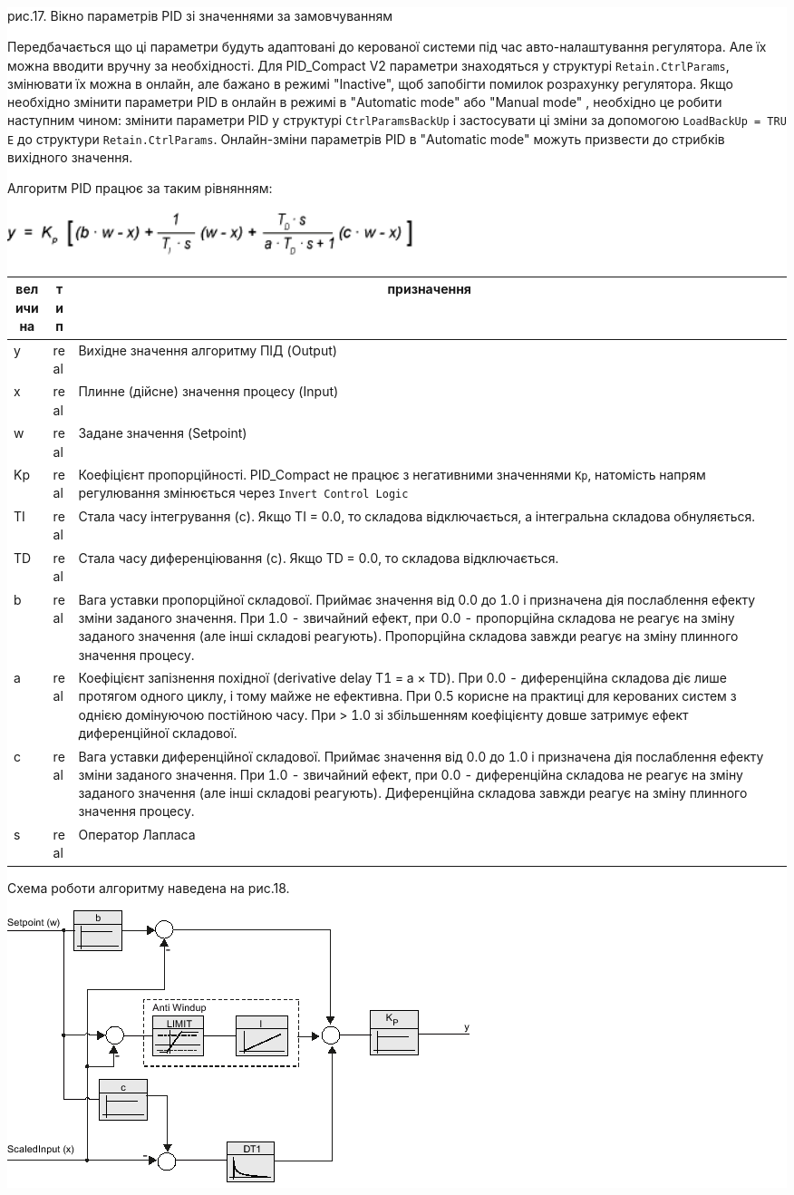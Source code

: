рис.17. Вікно параметрів PID зі значеннями за замовчуванням

Передбачається що ці параметри будуть адаптовані до керованої системи під час авто-налаштування регулятора.  Але їх можна вводити вручну за необхідності. Для PID_Compact V2 параметри знаходяться у структурі `Retain.CtrlParams`, змінювати їх можна в онлайн, але бажано в режимі "Inactive", щоб запобігти помилок розрахунку регулятора. Якщо необхідно змінити параметри PID в онлайн в режимі в "Automatic mode" або "Manual mode" , необхідно це робити наступним чином: змінити параметри PID у структурі `CtrlParamsBackUp` і застосувати ці зміни за допомогою `LoadBackUp = TRUE` до структури `Retain.CtrlParams`. Онлайн-зміни параметрів PID в "Automatic mode" можуть призвести до стрибків вихідного значення.

Алгоритм PID працює за таким рівнянням:

![img](media1200/pidparaformula.png) 

| величина | тип  | призначення                                                  |
| -------- | ---- | ------------------------------------------------------------ |
| y        | real | Вихідне значення алгоритму ПІД  (Output)                     |
| x        | real | Плинне (дійсне) значення процесу (Input)                     |
| w        | real | Задане значення (Setpoint)                                   |
| Kp       | real | Коефіцієнт пропорційності. PID_Compact не працює з негативними значеннями `Kp`, натомість напрям регулювання змінюється через `Invert Control Logic` |
| TI       | real | Стала часу інтегрування (с). Якщо TI = 0.0, то складова відключається, а інтегральна складова обнуляється. |
| TD       | real | Стала часу диференціювання (с). Якщо TD = 0.0, то складова відключається. |
| b        | real | Вага уставки пропорційної складової. Приймає значення від 0.0 до 1.0 і призначена дія послаблення ефекту зміни заданого значення. При 1.0  - звичайний ефект, при 0.0 - пропорційна складова не реагує на зміну заданого значення (але інші складові реагують). Пропорційна складова завжди реагує на зміну плинного значення процесу. |
| a        | real | Коефіцієнт запізнення похідної (derivative delay T1 = a × TD). При 0.0 - диференційна складова діє лише протягом одного циклу, і тому майже не ефективна. При 0.5 корисне на практиці для керованих систем з однією домінуючою постійною часу. При  > 1.0 зі збільшенням коефіцієнту довше затримує ефект диференційної складової. |
| c        | real | Вага уставки диференційної складової. Приймає значення від 0.0 до 1.0 і призначена дія послаблення ефекту зміни заданого значення. При 1.0  - звичайний ефект, при 0.0 - диференційна складова не реагує на зміну заданого значення (але інші складові реагують). Диференційна складова завжди реагує на зміну плинного значення процесу. |
| s        | real | Оператор Лапласа                                             |

Схема роботи алгоритму наведена на рис.18.

![img](media1200/pidstruct.png) 
